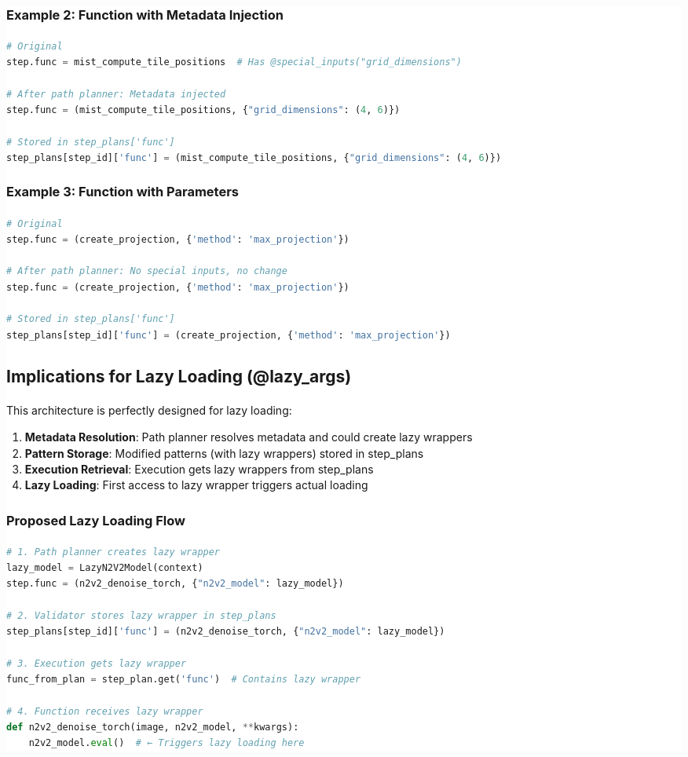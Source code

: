 ### Example 2: Function with Metadata Injection

```python
# Original
step.func = mist_compute_tile_positions  # Has @special_inputs("grid_dimensions")

# After path planner: Metadata injected
step.func = (mist_compute_tile_positions, {"grid_dimensions": (4, 6)})

# Stored in step_plans['func']
step_plans[step_id]['func'] = (mist_compute_tile_positions, {"grid_dimensions": (4, 6)})
```

### Example 3: Function with Parameters

```python
# Original
step.func = (create_projection, {'method': 'max_projection'})

# After path planner: No special inputs, no change
step.func = (create_projection, {'method': 'max_projection'})

# Stored in step_plans['func']
step_plans[step_id]['func'] = (create_projection, {'method': 'max_projection'})
```

## Implications for Lazy Loading (@lazy_args)

This architecture is perfectly designed for lazy loading:

1. **Metadata Resolution**: Path planner resolves metadata and could create lazy wrappers
2. **Pattern Storage**: Modified patterns (with lazy wrappers) stored in step_plans
3. **Execution Retrieval**: Execution gets lazy wrappers from step_plans
4. **Lazy Loading**: First access to lazy wrapper triggers actual loading

### Proposed Lazy Loading Flow

```python
# 1. Path planner creates lazy wrapper
lazy_model = LazyN2V2Model(context)
step.func = (n2v2_denoise_torch, {"n2v2_model": lazy_model})

# 2. Validator stores lazy wrapper in step_plans
step_plans[step_id]['func'] = (n2v2_denoise_torch, {"n2v2_model": lazy_model})

# 3. Execution gets lazy wrapper
func_from_plan = step_plan.get('func')  # Contains lazy wrapper

# 4. Function receives lazy wrapper
def n2v2_denoise_torch(image, n2v2_model, **kwargs):
    n2v2_model.eval()  # ← Triggers lazy loading here
```
